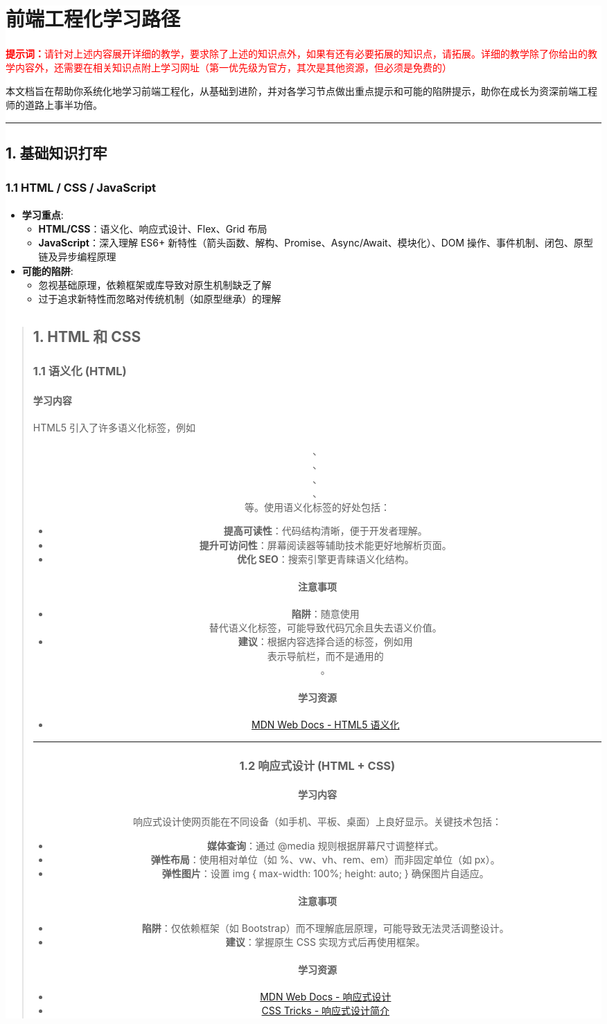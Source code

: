 # 前端工程化学习路径

<font color="red"><b>提示词：</b>请针对上述内容展开详细的教学，要求除了上述的知识点外，如果有还有必要拓展的知识点，请拓展。详细的教学除了你给出的教学内容外，还需要在相关知识点附上学习网址（第一优先级为官方，其次是其他资源，但必须是免费的）</font>

本文档旨在帮助你系统化地学习前端工程化，从基础到进阶，并对各学习节点做出重点提示和可能的陷阱提示，助你在成长为资深前端工程师的道路上事半功倍。

---

## 1. 基础知识打牢

### 1.1 HTML / CSS / JavaScript
- **学习重点**:
  - **HTML/CSS**：语义化、响应式设计、Flex、Grid 布局
  - **JavaScript**：深入理解 ES6+ 新特性（箭头函数、解构、Promise、Async/Await、模块化）、DOM 操作、事件机制、闭包、原型链及异步编程原理
- **可能的陷阱**:
  - 忽视基础原理，依赖框架或库导致对原生机制缺乏了解
  - 过于追求新特性而忽略对传统机制（如原型继承）的理解

>## 1. HTML 和 CSS
>
>### 1.1 语义化 (HTML)
>
>#### 学习内容
>
>HTML5 引入了许多语义化标签，例如 <header>、<footer>、<article>、<section>、<nav> 等。使用语义化标签的好处包括：
>
>- **提高可读性**：代码结构清晰，便于开发者理解。
>- **提升可访问性**：屏幕阅读器等辅助技术能更好地解析页面。
>- **优化 SEO**：搜索引擎更青睐语义化结构。
>
>#### 注意事项
>
>- **陷阱**：随意使用 <div> 替代语义化标签，可能导致代码冗余且失去语义价值。
>- **建议**：根据内容选择合适的标签，例如用 <nav> 表示导航栏，而不是通用的 <div class="nav">。
>
>#### 学习资源
>
>- [MDN Web Docs - HTML5 语义化](https://developer.mozilla.org/en-US/docs/Web/Guide/HTML/Using_HTML_sections_and_outlines)
>
>------
>
>### 1.2 响应式设计 (HTML + CSS)
>
>#### 学习内容
>
>响应式设计使网页能在不同设备（如手机、平板、桌面）上良好显示。关键技术包括：
>
>- **媒体查询**：通过 @media 规则根据屏幕尺寸调整样式。
>- **弹性布局**：使用相对单位（如 %、vw、vh、rem、em）而非固定单位（如 px）。
>- **弹性图片**：设置 img { max-width: 100%; height: auto; } 确保图片自适应。
>
>#### 注意事项
>
>- **陷阱**：仅依赖框架（如 Bootstrap）而不理解底层原理，可能导致无法灵活调整设计。
>- **建议**：掌握原生 CSS 实现方式后再使用框架。
>
>#### 学习资源
>
>- [MDN Web Docs - 响应式设计](https://developer.mozilla.org/en-US/docs/Learn/CSS/CSS_layout/Responsive_Design)
>- [CSS Tricks - 响应式设计简介](https://css-tricks.com/a-complete-guide-to-responsive-web-design/)